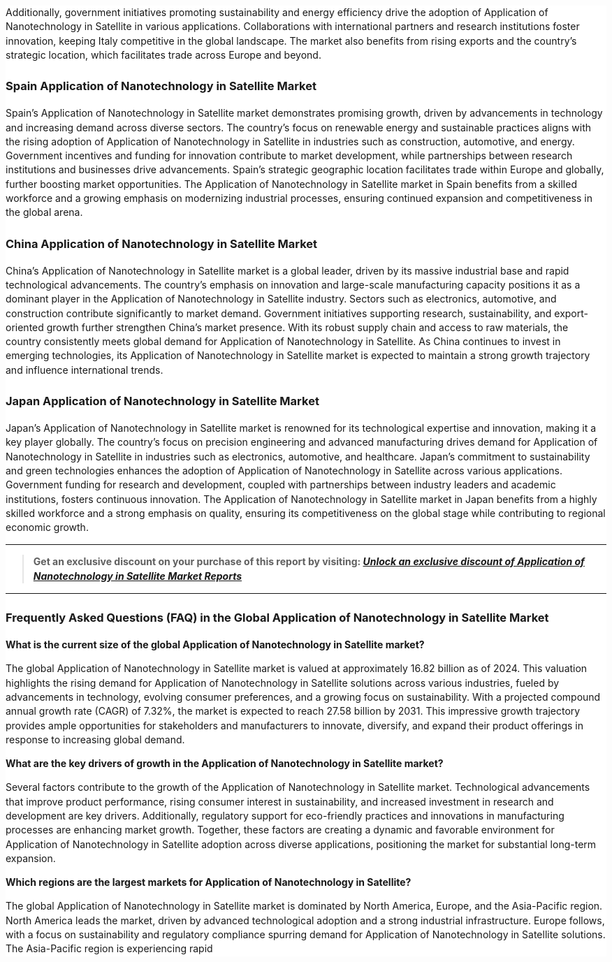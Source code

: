 Additionally, government initiatives promoting sustainability and energy efficiency drive the adoption of Application of Nanotechnology in Satellite in various applications. Collaborations with international partners and research institutions foster innovation, keeping Italy competitive in the global landscape. The market also benefits from rising exports and the country&rsquo;s strategic location, which facilitates trade across Europe and beyond.</p><h3>Spain Application of Nanotechnology in Satellite Market</h3><p>Spain&rsquo;s Application of Nanotechnology in Satellite market demonstrates promising growth, driven by advancements in technology and increasing demand across diverse sectors. The country&rsquo;s focus on renewable energy and sustainable practices aligns with the rising adoption of Application of Nanotechnology in Satellite in industries such as construction, automotive, and energy. Government incentives and funding for innovation contribute to market development, while partnerships between research institutions and businesses drive advancements. Spain&rsquo;s strategic geographic location facilitates trade within Europe and globally, further boosting market opportunities. The Application of Nanotechnology in Satellite market in Spain benefits from a skilled workforce and a growing emphasis on modernizing industrial processes, ensuring continued expansion and competitiveness in the global arena.</p><h3>China Application of Nanotechnology in Satellite Market</h3><p>China&rsquo;s Application of Nanotechnology in Satellite market is a global leader, driven by its massive industrial base and rapid technological advancements. The country&rsquo;s emphasis on innovation and large-scale manufacturing capacity positions it as a dominant player in the Application of Nanotechnology in Satellite industry. Sectors such as electronics, automotive, and construction contribute significantly to market demand. Government initiatives supporting research, sustainability, and export-oriented growth further strengthen China&rsquo;s market presence. With its robust supply chain and access to raw materials, the country consistently meets global demand for Application of Nanotechnology in Satellite. As China continues to invest in emerging technologies, its Application of Nanotechnology in Satellite market is expected to maintain a strong growth trajectory and influence international trends.</p><h3>Japan Application of Nanotechnology in Satellite Market</h3><p>Japan&rsquo;s Application of Nanotechnology in Satellite market is renowned for its technological expertise and innovation, making it a key player globally. The country&rsquo;s focus on precision engineering and advanced manufacturing drives demand for Application of Nanotechnology in Satellite in industries such as electronics, automotive, and healthcare. Japan&rsquo;s commitment to sustainability and green technologies enhances the adoption of Application of Nanotechnology in Satellite across various applications. Government funding for research and development, coupled with partnerships between industry leaders and academic institutions, fosters continuous innovation. The Application of Nanotechnology in Satellite market in Japan benefits from a highly skilled workforce and a strong emphasis on quality, ensuring its competitiveness on the global stage while contributing to regional economic growth.</p><hr /><blockquote><p><strong>Get an exclusive discount on your purchase of this report by visiting: <em><a href="://marketresearchpulse.com/ask-for-discount/69653?utm_source=Github&amp;utm_medium=0112">Unlock an exclusive discount of Application of Nanotechnology in Satellite Market Reports</a></em>&nbsp;</strong></p></blockquote><hr /><h3>Frequently Asked Questions (FAQ) in the Global Application of Nanotechnology in Satellite Market</h3><p><strong>What is the current size of the global Application of Nanotechnology in Satellite market?</strong></p><p>The global Application of Nanotechnology in Satellite market is valued at approximately 16.82 billion as of 2024. This valuation highlights the rising demand for Application of Nanotechnology in Satellite solutions across various industries, fueled by advancements in technology, evolving consumer preferences, and a growing focus on sustainability. With a projected compound annual growth rate (CAGR) of 7.32%, the market is expected to reach 27.58 billion by 2031. This impressive growth trajectory provides ample opportunities for stakeholders and manufacturers to innovate, diversify, and expand their product offerings in response to increasing global demand.</p><p><strong>What are the key drivers of growth in the Application of Nanotechnology in Satellite market?</strong></p><p>Several factors contribute to the growth of the Application of Nanotechnology in Satellite market. Technological advancements that improve product performance, rising consumer interest in sustainability, and increased investment in research and development are key drivers. Additionally, regulatory support for eco-friendly practices and innovations in manufacturing processes are enhancing market growth. Together, these factors are creating a dynamic and favorable environment for Application of Nanotechnology in Satellite adoption across diverse applications, positioning the market for substantial long-term expansion.</p><p><strong>Which regions are the largest markets for Application of Nanotechnology in Satellite?</strong></p><p>The global Application of Nanotechnology in Satellite market is dominated by North America, Europe, and the Asia-Pacific region. North America leads the market, driven by advanced technological adoption and a strong industrial infrastructure. Europe follows, with a focus on sustainability and regulatory compliance spurring demand for Application of Nanotechnology in Satellite solutions. The Asia-Pacific region is experiencing rapid